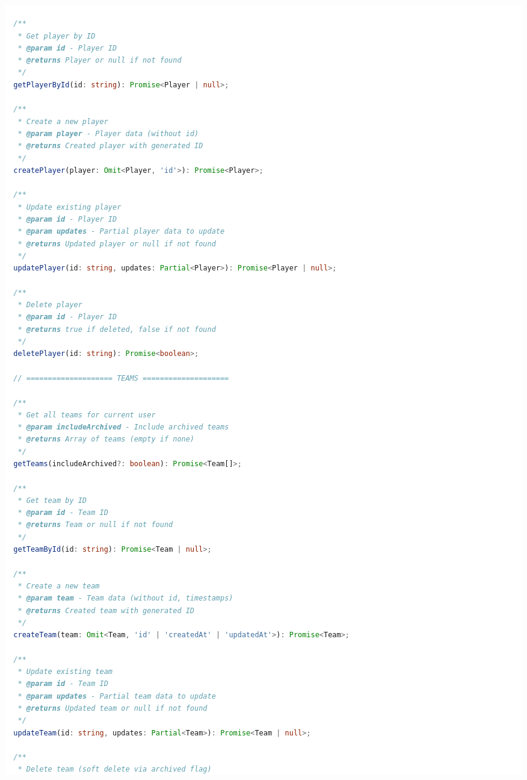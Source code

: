 ```typescript

  /**
   * Get player by ID
   * @param id - Player ID
   * @returns Player or null if not found
   */
  getPlayerById(id: string): Promise<Player | null>;

  /**
   * Create a new player
   * @param player - Player data (without id)
   * @returns Created player with generated ID
   */
  createPlayer(player: Omit<Player, 'id'>): Promise<Player>;

  /**
   * Update existing player
   * @param id - Player ID
   * @param updates - Partial player data to update
   * @returns Updated player or null if not found
   */
  updatePlayer(id: string, updates: Partial<Player>): Promise<Player | null>;

  /**
   * Delete player
   * @param id - Player ID
   * @returns true if deleted, false if not found
   */
  deletePlayer(id: string): Promise<boolean>;

  // ==================== TEAMS ====================

  /**
   * Get all teams for current user
   * @param includeArchived - Include archived teams
   * @returns Array of teams (empty if none)
   */
  getTeams(includeArchived?: boolean): Promise<Team[]>;

  /**
   * Get team by ID
   * @param id - Team ID
   * @returns Team or null if not found
   */
  getTeamById(id: string): Promise<Team | null>;

  /**
   * Create a new team
   * @param team - Team data (without id, timestamps)
   * @returns Created team with generated ID
   */
  createTeam(team: Omit<Team, 'id' | 'createdAt' | 'updatedAt'>): Promise<Team>;

  /**
   * Update existing team
   * @param id - Team ID
   * @param updates - Partial team data to update
   * @returns Updated team or null if not found
   */
  updateTeam(id: string, updates: Partial<Team>): Promise<Team | null>;

  /**
   * Delete team (soft delete via archived flag)
```